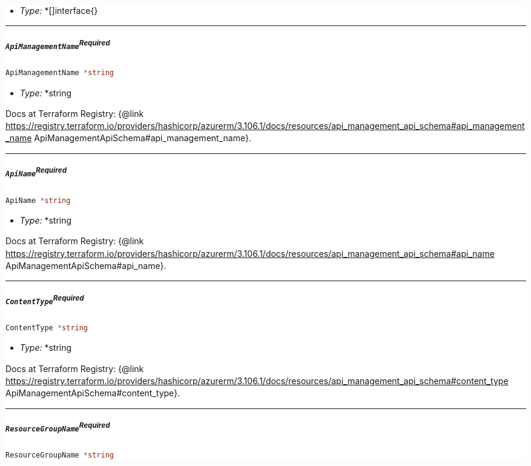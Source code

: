 - *Type:* *[]interface{}

---

##### `ApiManagementName`<sup>Required</sup> <a name="ApiManagementName" id="@cdktf/provider-azurerm.apiManagementApiSchema.ApiManagementApiSchemaConfig.property.apiManagementName"></a>

```go
ApiManagementName *string
```

- *Type:* *string

Docs at Terraform Registry: {@link https://registry.terraform.io/providers/hashicorp/azurerm/3.106.1/docs/resources/api_management_api_schema#api_management_name ApiManagementApiSchema#api_management_name}.

---

##### `ApiName`<sup>Required</sup> <a name="ApiName" id="@cdktf/provider-azurerm.apiManagementApiSchema.ApiManagementApiSchemaConfig.property.apiName"></a>

```go
ApiName *string
```

- *Type:* *string

Docs at Terraform Registry: {@link https://registry.terraform.io/providers/hashicorp/azurerm/3.106.1/docs/resources/api_management_api_schema#api_name ApiManagementApiSchema#api_name}.

---

##### `ContentType`<sup>Required</sup> <a name="ContentType" id="@cdktf/provider-azurerm.apiManagementApiSchema.ApiManagementApiSchemaConfig.property.contentType"></a>

```go
ContentType *string
```

- *Type:* *string

Docs at Terraform Registry: {@link https://registry.terraform.io/providers/hashicorp/azurerm/3.106.1/docs/resources/api_management_api_schema#content_type ApiManagementApiSchema#content_type}.

---

##### `ResourceGroupName`<sup>Required</sup> <a name="ResourceGroupName" id="@cdktf/provider-azurerm.apiManagementApiSchema.ApiManagementApiSchemaConfig.property.resourceGroupName"></a>

```go
ResourceGroupName *string
```

